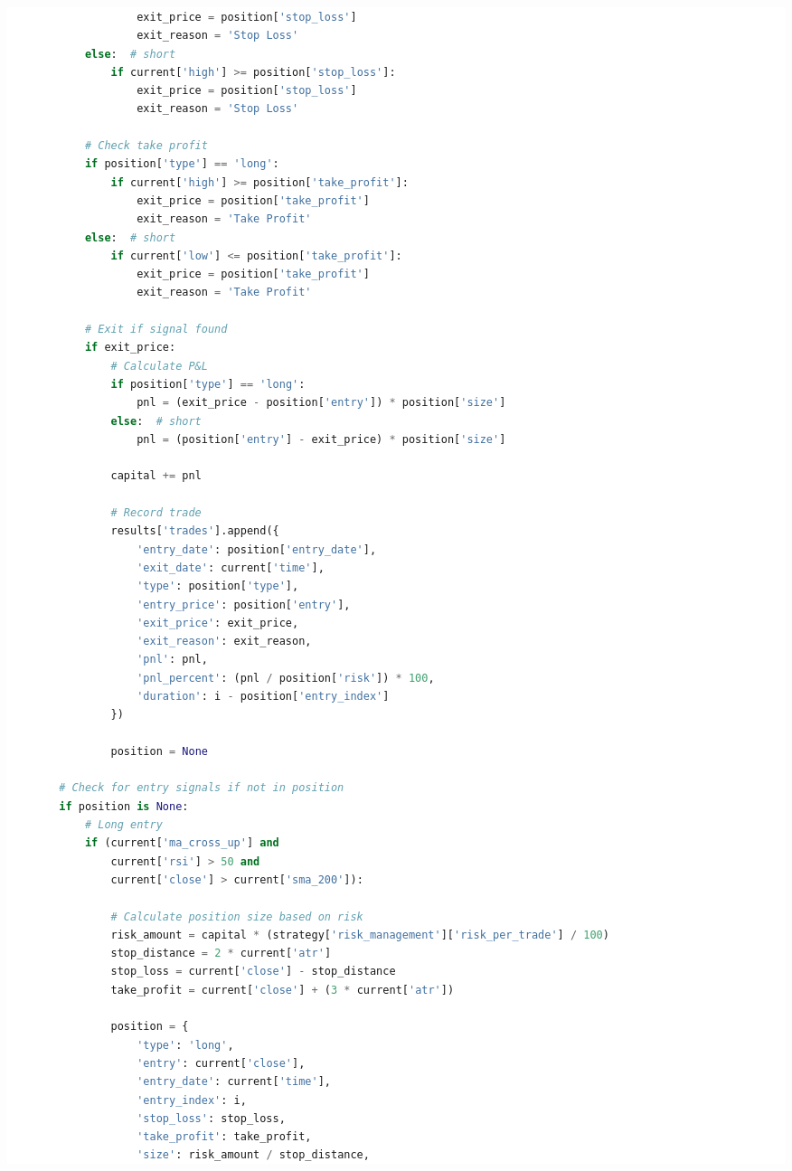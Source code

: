 ```python
                    exit_price = position['stop_loss']
                    exit_reason = 'Stop Loss'
            else:  # short
                if current['high'] >= position['stop_loss']:
                    exit_price = position['stop_loss']
                    exit_reason = 'Stop Loss'

            # Check take profit
            if position['type'] == 'long':
                if current['high'] >= position['take_profit']:
                    exit_price = position['take_profit']
                    exit_reason = 'Take Profit'
            else:  # short
                if current['low'] <= position['take_profit']:
                    exit_price = position['take_profit']
                    exit_reason = 'Take Profit'

            # Exit if signal found
            if exit_price:
                # Calculate P&L
                if position['type'] == 'long':
                    pnl = (exit_price - position['entry']) * position['size']
                else:  # short
                    pnl = (position['entry'] - exit_price) * position['size']

                capital += pnl

                # Record trade
                results['trades'].append({
                    'entry_date': position['entry_date'],
                    'exit_date': current['time'],
                    'type': position['type'],
                    'entry_price': position['entry'],
                    'exit_price': exit_price,
                    'exit_reason': exit_reason,
                    'pnl': pnl,
                    'pnl_percent': (pnl / position['risk']) * 100,
                    'duration': i - position['entry_index']
                })

                position = None

        # Check for entry signals if not in position
        if position is None:
            # Long entry
            if (current['ma_cross_up'] and
                current['rsi'] > 50 and
                current['close'] > current['sma_200']):

                # Calculate position size based on risk
                risk_amount = capital * (strategy['risk_management']['risk_per_trade'] / 100)
                stop_distance = 2 * current['atr']
                stop_loss = current['close'] - stop_distance
                take_profit = current['close'] + (3 * current['atr'])

                position = {
                    'type': 'long',
                    'entry': current['close'],
                    'entry_date': current['time'],
                    'entry_index': i,
                    'stop_loss': stop_loss,
                    'take_profit': take_profit,
                    'size': risk_amount / stop_distance,
```